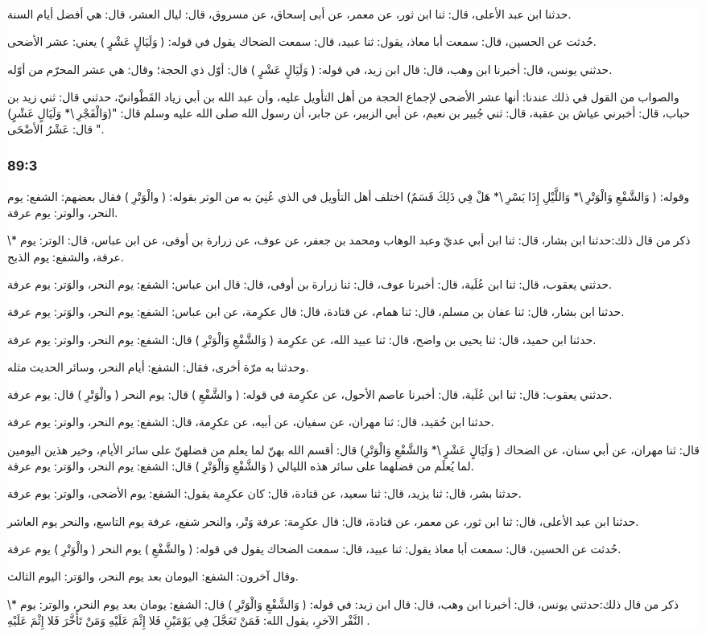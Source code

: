 حدثنا ابن عبد الأعلى، قال: ثنا ابن ثور، عن معمر، عن أبى إسحاق، عن مسروق، قال: ليال العشر، قال: هي أفضل أيام السنة.

حُدثت عن الحسين، قال: سمعت أبا معاذ، يقول: ثنا عبيد، قال: سمعت الضحاك يقول في قوله: ( وَلَيَالٍ عَشْرٍ ) يعني: عشر الأضحى.

حدثني يونس، قال: أخبرنا ابن وهب، قال: قال ابن زيد، في قوله: ( وَلَيَالٍ عَشْرٍ ) قال: أوّل ذي الحجة؛ وقال: هي عشر المحرّم من أوّله.

والصواب من القول في ذلك عندنا: أنها عشر الأضحى لإجماع الحجة من أهل التأويل عليه، وأن عبد الله بن أبي زياد القَطْوانيّ، حدثني قال: ثني زيد بن حباب، قال: أخبرني عياش بن عقبة، قال: ثني جُبير بن نعيم، عن أبي الزبير، عن جابر، أن رسول الله صلى الله عليه وسلم قال: "(وَالْفَجْرِ \\* وَلَيَالٍ عَشْرٍ) قال: عَشْرُ الأضْحَى ".

### 89:3
وقوله: ( وَالشَّفْعِ وَالْوَتْرِ \\* وَاللَّيْلِ إِذَا يَسْرِ \\* هَلْ فِي ذَلِكَ قَسَمٌ) اختلف أهل التأويل في الذي عُنِيَ به من الوتر بقوله: ( والْوَتْرِ ) فقال بعضهم: الشفع: يوم النحر، والوتر: يوم عرفة.

\\* ذكر من قال ذلك:حدثنا ابن بشار، قال: ثنا ابن أبي عديّ وعبد الوهاب ومحمد بن جعفر، عن عوف، عن زرارة بن أوفى، عن ابن عباس، قال: الوتر: يوم عرفة، والشفع: يوم الذبح.

حدثني يعقوب، قال: ثنا ابن عُلَية، قال: أخبرنا عوف، قال: ثنا زرارة بن أوفى، قال: قال ابن عباس: الشفع: يوم النحر، والوَتر: يوم عرفة.

حدثنا ابن بشار، قال: ثنا عفان بن مسلم، قال: ثنا همام، عن قتادة، قال: قال عكرِمة، عن ابن عباس: الشفع: يوم النحر، والوَتر: يوم عرفة.

حدثنا ابن حميد، قال: ثنا يحيى بن واضح، قال: ثنا عبيد الله، عن عكرِمة ( وَالشَّفْعِ وَالْوَتْرِ ) قال: الشفع: يوم النحر، والوتر: يوم عرفة.

وحدثنا به مرّة أخرى، فقال: الشفع: أيام النحر، وسائر الحديث مثله.

حدثني يعقوب: قال: ثنا ابن عُلَية، قال: أخبرنا عاصم الأحول، عن عكرِمة في قوله: ( والشَّفْعِ ) قال: يوم النحر ( والْوَتْرِ ) قال: يوم عرفة.

حدثنا ابن حُمَيد، قال: ثنا مهران، عن سفيان، عن أبيه، عن عكرِمة، قال: الشفع: يوم النحر، والوتر: يوم عرفة.

قال: ثنا مهران، عن أبي سنان، عن الضحاك ( وَلَيَالٍ عَشْرٍ \\* وَالشَّفْعِ وَالْوَتْرِ) قال: أقسم الله بهنّ لما يعلم من فضلهنّ على سائر الأيام، وخير هذين اليومين لما يُعلَم من فضلهما على سائر هذه الليالي ( وَالشَّفْعِ وَالْوَتْرِ ) قال: الشفع: يوم النحر، والوَتر: يوم عرفة.

حدثنا بشر، قال: ثنا يزيد، قال: ثنا سعيد، عن قتادة، قال: كان عكرِمة يقول: الشفع: يوم الأضحى، والوتر: يوم عرفة.

حدثنا ابن عبد الأعلى، قال: ثنا ابن ثور، عن معمر، عن قتادة، قال: قال عكرِمة: عرفة وَتْر، والنحر شفع، عرفة يوم التاسع، والنحر يوم العاشر.

حُدثت عن الحسين، قال: سمعت أبا معاذ يقول: ثنا عبيد، قال: سمعت الضحاك يقول في قوله: ( والشَّفْعِ ) يوم النحر ( والْوَتْرِ ) يوم عرفة.

وقال آخرون: الشفع: اليومان بعد يوم النحر، والوَتر: اليوم الثالث.

\\* ذكر من قال ذلك:حدثني يونس، قال: أخبرنا ابن وهب، قال: قال ابن زيد: في قوله: ( وَالشَّفْعِ وَالْوَتْرِ ) قال: الشفع: يومان بعد يوم النحر، والوتر: يوم النَّفْر الآخرِ، يقول الله: فَمَنْ تَعَجَّلَ فِي يَوْمَيْنِ فَلا إِثْمَ عَلَيْهِ وَمَنْ تَأَخَّرَ فَلا إِثْمَ عَلَيْهِ .
